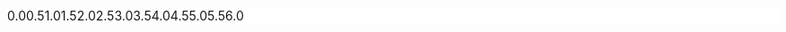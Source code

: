 <line x1="40" x2="108" y1="418" y2="418"></line><line x1="40" x2="108" y1="387.16666666666663" y2="387.16666666666663"></line><line x1="40" x2="108" y1="356.33333333333337" y2="356.33333333333337"></line><line x1="40" x2="108" y1="325.5" y2="325.5"></line><line x1="40" x2="108" y1="294.6666666666667" y2="294.6666666666667"></line><line x1="40" x2="108" y1="263.8333333333333" y2="263.8333333333333"></line><line x1="40" x2="108" y1="233" y2="233"></line><line x1="40" x2="108" y1="202.16666666666666" y2="202.16666666666666"></line><line x1="40" x2="108" y1="171.33333333333334" y2="171.33333333333334"></line><line x1="40" x2="108" y1="140.5" y2="140.5"></line><line x1="40" x2="108" y1="109.66666666666666" y2="109.66666666666666"></line><line x1="40" x2="108" y1="78.83333333333334" y2="78.83333333333334"></line><line x1="40" x2="108" y1="48" y2="48"></line></g></g><g aria-label="y-axis tick" aria-hidden="true"><g fill="none" stroke="currentColor" transform="translate(2,0)"><path transform="translate(40,418)" d="M0,0L-6,0"></path><path transform="translate(40,387.16666666666663)" d="M0,0L-6,0"></path><path transform="translate(40,356.33333333333337)" d="M0,0L-6,0"></path><path transform="translate(40,325.5)" d="M0,0L-6,0"></path><path transform="translate(40,294.6666666666667)" d="M0,0L-6,0"></path><path transform="translate(40,263.8333333333333)" d="M0,0L-6,0"></path><path transform="translate(40,233)" d="M0,0L-6,0"></path><path transform="translate(40,202.16666666666666)" d="M0,0L-6,0"></path><path transform="translate(40,171.33333333333334)" d="M0,0L-6,0"></path><path transform="translate(40,140.5)" d="M0,0L-6,0"></path><path transform="translate(40,109.66666666666666)" d="M0,0L-6,0"></path><path transform="translate(40,78.83333333333334)" d="M0,0L-6,0"></path><path transform="translate(40,48)" d="M0,0L-6,0"></path></g></g><g aria-label="y-axis tick label" transform="translate(-9,0)"><g text-anchor="end" font-variant="tabular-nums" transform="translate(2,0)"><text y="0.32em" transform="translate(40,418)">0.0</text><text y="0.32em" transform="translate(40,387.16666666666663)">0.5</text><text y="0.32em" transform="translate(40,356.33333333333337)">1.0</text><text y="0.32em" transform="translate(40,325.5)">1.5</text><text y="0.32em" transform="translate(40,294.6666666666667)">2.0</text><text y="0.32em" transform="translate(40,263.8333333333333)">2.5</text><text y="0.32em" transform="translate(40,233)">3.0</text><text y="0.32em" transform="translate(40,202.16666666666666)">3.5</text><text y="0.32em" transform="translate(40,171.33333333333334)">4.0</text><text y="0.32em" transform="translate(40,140.5)">4.5</text><text y="0.32em" transform="translate(40,109.66666666666666)">5.0</text><text y="0.32em" transform="translate(40,78.83333333333334)">5.5</text><text y="0.32em" transform="translate(40,48)">6.0</text></g></g><g aria-label="y-axis label" text-anchor="start" transform="translate(-37,-45)"><text y="0.71em" transform="translate(42,48)"></text></g><g aria-label="x-grid" aria-hidden="true" transform="translate(9.5,0)"><g stroke="currentColor" stroke-opacity="0.1" transform="translate(2,0)"><line x1="44" x2="44" y1="48" y2="418"></line><line x1="65" x2="65" y1="48" y2="418"></line><line x1="86" x2="86" y1="48" y2="418"></line></g><g stroke="currentColor" stroke-opacity="0.1" transform="translate(78,0)"><line x1="44" x2="44" y1="48" y2="418"></line><line x1="65" x2="65" y1="48" y2="418"></line><line x1="86" x2="86" y1="48" y2="418"></line></g><g stroke="currentColor" stroke-opacity="0.1" transform="translate(154,0)"><line x1="44" x2="44" y1="48" y2="418"></line><line x1="65" x2="65" y1="48" y2="418"></line><line x1="86" x2="86" y1="48" y2="418"></line></g><g stroke="currentColor" stroke-opacity="0.1" transform="translate(230,0)"><line x1="44" x2="44" y1="48" y2="418"></line><line x1="65" x2="65" y1="48" y2="418"></line><line x1="86" x2="86" y1="48" y2="418"></line></g><g stroke="currentColor" stroke-opacity="0.1" transform="translate(306,0)"><line x1="44" x2="44" y1="48" y2="418"></line><line x1="65" x2="65" y1="48" y2="418"></line><line x1="86" x2="86" y1="48" y2="418"></line></g><g stroke="currentColor" stroke-opacity="0.1" transform="translate(382,0)"><line x1="44" x2="44" y1="48" y2="418"></line><line x1="65" x2="65" y1="48" y2="418"></line><line x1="86" x2="86" y1="48" y2="418"></line></g><g stroke="currentColor" stroke-opacity="0.1" transform="translate(458,0)"><line x1="44" x2="44" y1="48" y2="418"></line><line x1="65" x2="65" y1="48" y2="418"></line><line x1="86" x2="86" y1="48" y2="418"></line></g></g><g aria-label="x-axis tick" aria-hidden="true" transform="translate(9.5,0)"><g fill="none" stroke="currentColor" transform="translate(2,0)"><path transform="translate(44,48)" d="M0,0L0,-6"></path><path transform="translate(65,48)" d="M0,0L0,-6"></path><path transform="translate(86,48)" d="M0,0L0,-6"></path></g><g fill="none" stroke="currentColor" transform="translate(78,0)"><path transform="translate(44,48)" d="M0,0L0,-6"></path><path transform="translate(65,48)" d="M0,0L0,-6"></path><path transform="translate(86,48)" d="M0,0L0,-6"></path></g><g fill="none" stroke="currentColor" transform="translate(154,0)"><path transform="translate(44,48)" d="M0,0L0,-6"></path><path transform="translate(65,48)" d="M0,0L0,-6"></path><path transform="translate(86,48)" d="M0,0L0,-6"></path></g><g fill="none" stroke="currentColor" transform="translate(230,0)"><path transform="translate(44,48)" d="M0,0L0,-6"></path><path transform="translate(65,48)" d="M0,0L0,-6"></path><path transform="translate(86,48)" d="M0,0L0,-6"></path></g><g fill="none" stroke="currentColor" transform="translate(306,0)"><path transform="translate(44,48)" d="M0,0L0,-6"></path><path transform="translate(65,48)" d="M0,0L0,-6"></path><path transform="translate(86,48)" d="M0,0L0,-6"></path></g><g fill="none" stroke="currentColor" transform="translate(382,0)">